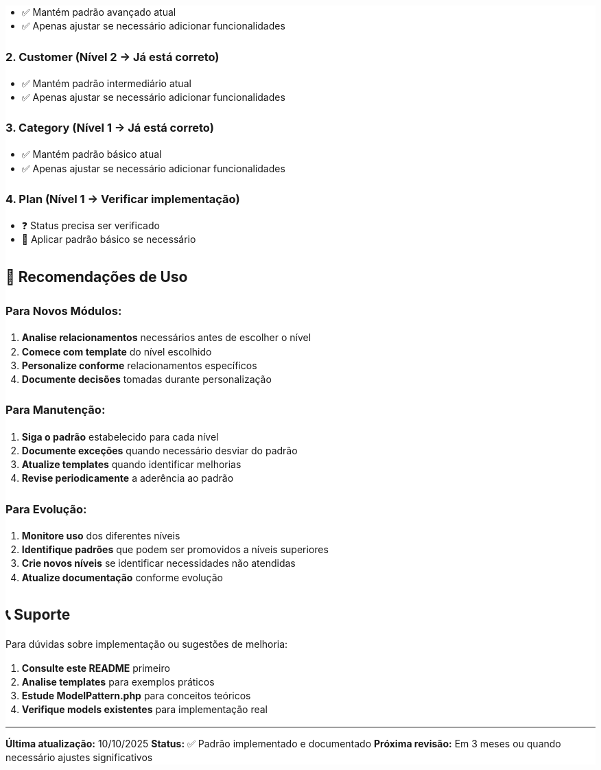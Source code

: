 -  ✅ Mantém padrão avançado atual
-  ✅ Apenas ajustar se necessário adicionar funcionalidades

### 2. **Customer** (Nível 2 → Já está correto)

-  ✅ Mantém padrão intermediário atual
-  ✅ Apenas ajustar se necessário adicionar funcionalidades

### 3. **Category** (Nível 1 → Já está correto)

-  ✅ Mantém padrão básico atual
-  ✅ Apenas ajustar se necessário adicionar funcionalidades

### 4. **Plan** (Nível 1 → Verificar implementação)

-  ❓ Status precisa ser verificado
-  🔄 Aplicar padrão básico se necessário

## 🎯 Recomendações de Uso

### **Para Novos Módulos:**

1. **Analise relacionamentos** necessários antes de escolher o nível
2. **Comece com template** do nível escolhido
3. **Personalize conforme** relacionamentos específicos
4. **Documente decisões** tomadas durante personalização

### **Para Manutenção:**

1. **Siga o padrão** estabelecido para cada nível
2. **Documente exceções** quando necessário desviar do padrão
3. **Atualize templates** quando identificar melhorias
4. **Revise periodicamente** a aderência ao padrão

### **Para Evolução:**

1. **Monitore uso** dos diferentes níveis
2. **Identifique padrões** que podem ser promovidos a níveis superiores
3. **Crie novos níveis** se identificar necessidades não atendidas
4. **Atualize documentação** conforme evolução

## 📞 Suporte

Para dúvidas sobre implementação ou sugestões de melhoria:

1. **Consulte este README** primeiro
2. **Analise templates** para exemplos práticos
3. **Estude ModelPattern.php** para conceitos teóricos
4. **Verifique models existentes** para implementação real

---

**Última atualização:** 10/10/2025
**Status:** ✅ Padrão implementado e documentado
**Próxima revisão:** Em 3 meses ou quando necessário ajustes significativos
